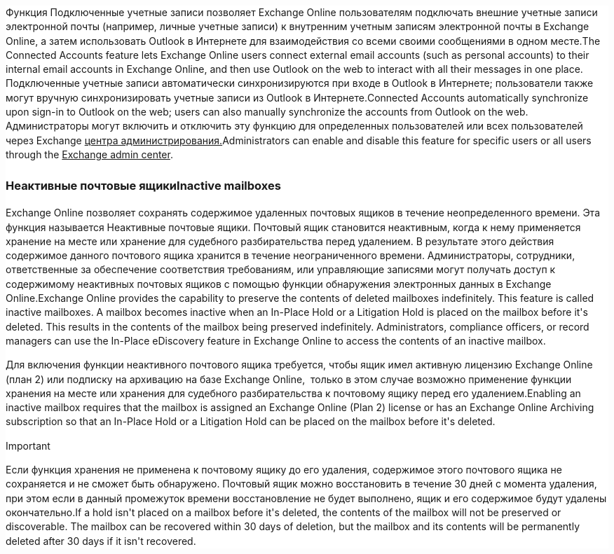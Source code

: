 <span data-ttu-id="b1bf7-149">Функция Подключенные учетные записи позволяет Exchange Online пользователям подключать внешние учетные записи электронной почты (например, личные учетные записи) к внутренним учетным записям электронной почты в Exchange Online, а затем использовать Outlook в Интернете для взаимодействия со всеми своими сообщениями в одном месте.</span><span class="sxs-lookup"><span data-stu-id="b1bf7-149">The Connected Accounts feature lets Exchange Online users connect external email accounts (such as personal accounts) to their internal email accounts in Exchange Online, and then use Outlook on the web to interact with all their messages in one place.</span></span> <span data-ttu-id="b1bf7-150">Подключенные учетные записи автоматически синхронизируются при входе в Outlook в Интернете; пользователи также могут вручную синхронизировать учетные записи из Outlook в Интернете.</span><span class="sxs-lookup"><span data-stu-id="b1bf7-150">Connected Accounts automatically synchronize upon sign-in to Outlook on the web; users can also manually synchronize the accounts from Outlook on the web.</span></span> <span data-ttu-id="b1bf7-151">Администраторы могут включить и отключить эту функцию для определенных пользователей или всех пользователей через Exchange [центра администрирования.](/exchange/exchange-admin-center)</span><span class="sxs-lookup"><span data-stu-id="b1bf7-151">Administrators can enable and disable this feature for specific users or all users through the [Exchange admin center](/exchange/exchange-admin-center).</span></span>
  
### <a name="inactive-mailboxes"></a><span data-ttu-id="b1bf7-152">Неактивные почтовые ящики</span><span class="sxs-lookup"><span data-stu-id="b1bf7-152">Inactive mailboxes</span></span>

<span data-ttu-id="b1bf7-p112">Exchange Online позволяет сохранять содержимое удаленных почтовых ящиков в течение неопределенного времени. Эта функция называется Неактивные почтовые ящики. Почтовый ящик становится неактивным, когда к нему применяется хранение на месте или хранение для судебного разбирательства перед удалением. В результате этого действия содержимое данного почтового ящика хранится в течение неограниченного времени. Администраторы, сотрудники, ответственные за обеспечение соответствия требованиям, или управляющие записями могут получать доступ к содержимому неактивных почтовых ящиков с помощью функции обнаружения электронных данных в Exchange Online.</span><span class="sxs-lookup"><span data-stu-id="b1bf7-p112">Exchange Online provides the capability to preserve the contents of deleted mailboxes indefinitely. This feature is called inactive mailboxes. A mailbox becomes inactive when an In-Place Hold or a Litigation Hold is placed on the mailbox before it's deleted. This results in the contents of the mailbox being preserved indefinitely. Administrators, compliance officers, or record managers can use the In-Place eDiscovery feature in Exchange Online to access the contents of an inactive mailbox.</span></span>
  
<span data-ttu-id="b1bf7-158">Для включения функции неактивного почтового ящика требуется, чтобы ящик имел активную лицензию Exchange Online (план 2) или подписку на архивацию на базе Exchange Online,  только в этом случае возможно применение функции хранения на месте или хранения для судебного разбирательства к почтовому ящику перед его удалением.</span><span class="sxs-lookup"><span data-stu-id="b1bf7-158">Enabling an inactive mailbox requires that the mailbox is assigned an Exchange Online (Plan 2) license or has an Exchange Online Archiving subscription so that an In-Place Hold or a Litigation Hold can be placed on the mailbox before it's deleted.</span></span>
  
> [!IMPORTANT]
> <span data-ttu-id="b1bf7-p113">Если функция хранения не применена к почтовому ящику до его удаления, содержимое этого почтового ящика не сохраняется и не сможет быть обнаружено. Почтовый ящик можно восстановить в течение 30 дней с момента удаления, при этом если в данный промежуток времени восстановление не будет выполнено, ящик и его содержимое будут удалены окончательно.</span><span class="sxs-lookup"><span data-stu-id="b1bf7-p113">If a hold isn't placed on a mailbox before it's deleted, the contents of the mailbox will not be preserved or discoverable. The mailbox can be recovered within 30 days of deletion, but the mailbox and its contents will be permanently deleted after 30 days if it isn't recovered.</span></span> 
  